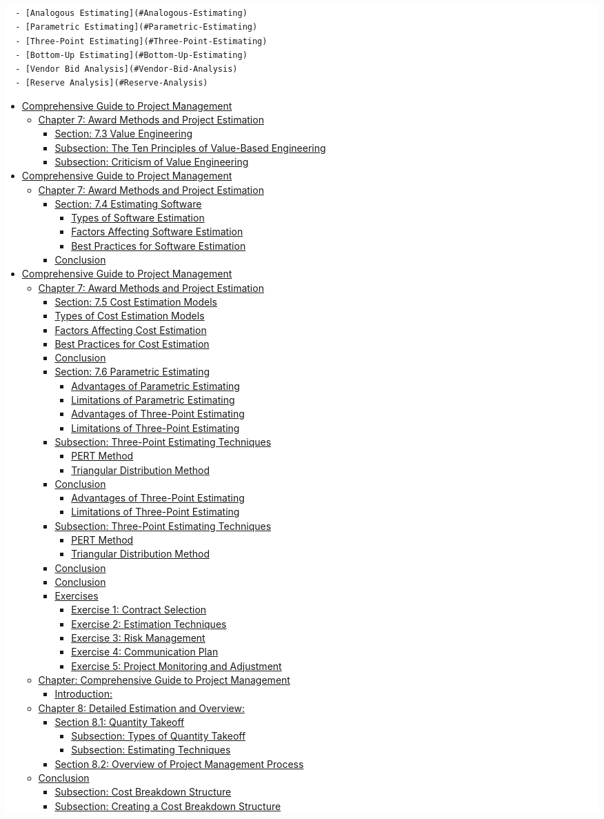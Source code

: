       - [Analogous Estimating](#Analogous-Estimating)
      - [Parametric Estimating](#Parametric-Estimating)
      - [Three-Point Estimating](#Three-Point-Estimating)
      - [Bottom-Up Estimating](#Bottom-Up-Estimating)
      - [Vendor Bid Analysis](#Vendor-Bid-Analysis)
      - [Reserve Analysis](#Reserve-Analysis)
- [Comprehensive Guide to Project Management](#Comprehensive-Guide-to-Project-Management)
  - [Chapter 7: Award Methods and Project Estimation](#Chapter-7:-Award-Methods-and-Project-Estimation)
    - [Section: 7.3 Value Engineering](#Section:-7.3-Value-Engineering)
    - [Subsection: The Ten Principles of Value-Based Engineering](#Subsection:-The-Ten-Principles-of-Value-Based-Engineering)
    - [Subsection: Criticism of Value Engineering](#Subsection:-Criticism-of-Value-Engineering)
- [Comprehensive Guide to Project Management](#Comprehensive-Guide-to-Project-Management)
  - [Chapter 7: Award Methods and Project Estimation](#Chapter-7:-Award-Methods-and-Project-Estimation)
    - [Section: 7.4 Estimating Software](#Section:-7.4-Estimating-Software)
      - [Types of Software Estimation](#Types-of-Software-Estimation)
      - [Factors Affecting Software Estimation](#Factors-Affecting-Software-Estimation)
      - [Best Practices for Software Estimation](#Best-Practices-for-Software-Estimation)
    - [Conclusion](#Conclusion)
- [Comprehensive Guide to Project Management](#Comprehensive-Guide-to-Project-Management)
  - [Chapter 7: Award Methods and Project Estimation](#Chapter-7:-Award-Methods-and-Project-Estimation)
    - [Section: 7.5 Cost Estimation Models](#Section:-7.5-Cost-Estimation-Models)
    - [Types of Cost Estimation Models](#Types-of-Cost-Estimation-Models)
    - [Factors Affecting Cost Estimation](#Factors-Affecting-Cost-Estimation)
    - [Best Practices for Cost Estimation](#Best-Practices-for-Cost-Estimation)
    - [Conclusion](#Conclusion)
    - [Section: 7.6 Parametric Estimating](#Section:-7.6-Parametric-Estimating)
      - [Advantages of Parametric Estimating](#Advantages-of-Parametric-Estimating)
      - [Limitations of Parametric Estimating](#Limitations-of-Parametric-Estimating)
      - [Advantages of Three-Point Estimating](#Advantages-of-Three-Point-Estimating)
      - [Limitations of Three-Point Estimating](#Limitations-of-Three-Point-Estimating)
    - [Subsection: Three-Point Estimating Techniques](#Subsection:-Three-Point-Estimating-Techniques)
      - [PERT Method](#PERT-Method)
      - [Triangular Distribution Method](#Triangular-Distribution-Method)
    - [Conclusion](#Conclusion)
      - [Advantages of Three-Point Estimating](#Advantages-of-Three-Point-Estimating)
      - [Limitations of Three-Point Estimating](#Limitations-of-Three-Point-Estimating)
    - [Subsection: Three-Point Estimating Techniques](#Subsection:-Three-Point-Estimating-Techniques)
      - [PERT Method](#PERT-Method)
      - [Triangular Distribution Method](#Triangular-Distribution-Method)
    - [Conclusion](#Conclusion)
    - [Conclusion](#Conclusion)
    - [Exercises](#Exercises)
      - [Exercise 1: Contract Selection](#Exercise-1:-Contract-Selection)
      - [Exercise 2: Estimation Techniques](#Exercise-2:-Estimation-Techniques)
      - [Exercise 3: Risk Management](#Exercise-3:-Risk-Management)
      - [Exercise 4: Communication Plan](#Exercise-4:-Communication-Plan)
      - [Exercise 5: Project Monitoring and Adjustment](#Exercise-5:-Project-Monitoring-and-Adjustment)
  - [Chapter: Comprehensive Guide to Project Management](#Chapter:-Comprehensive-Guide-to-Project-Management)
    - [Introduction:](#Introduction:)
  - [Chapter 8: Detailed Estimation and Overview:](#Chapter-8:-Detailed-Estimation-and-Overview:)
    - [Section 8.1: Quantity Takeoff](#Section-8.1:-Quantity-Takeoff)
      - [Subsection: Types of Quantity Takeoff](#Subsection:-Types-of-Quantity-Takeoff)
      - [Subsection: Estimating Techniques](#Subsection:-Estimating-Techniques)
    - [Section 8.2: Overview of Project Management Process](#Section-8.2:-Overview-of-Project-Management-Process)
  - [Conclusion](#Conclusion)
      - [Subsection: Cost Breakdown Structure](#Subsection:-Cost-Breakdown-Structure)
      - [Subsection: Creating a Cost Breakdown Structure](#Subsection:-Creating-a-Cost-Breakdown-Structure)